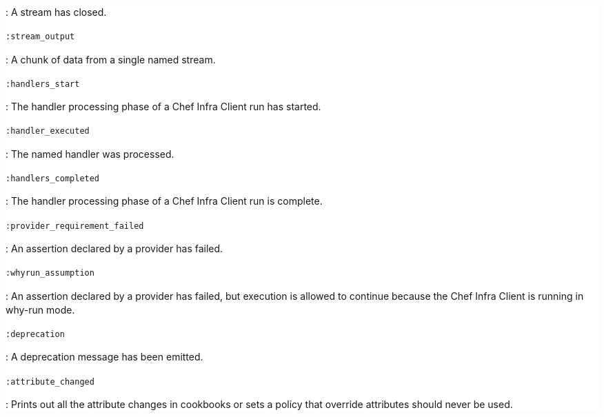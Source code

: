 : A stream has closed.

`:stream_output`

: A chunk of data from a single named stream.

`:handlers_start`

: The handler processing phase of a Chef Infra Client run has started.

`:handler_executed`

: The named handler was processed.

`:handlers_completed`

: The handler processing phase of a Chef Infra Client run is complete.

`:provider_requirement_failed`

: An assertion declared by a provider has failed.

`:whyrun_assumption`

: An assertion declared by a provider has failed, but execution is allowed to continue because the Chef Infra Client is running in why-run mode.

`:deprecation`

: A deprecation message has been emitted.

`:attribute_changed`

: Prints out all the attribute changes in cookbooks or sets a policy that override attributes should never be used.
